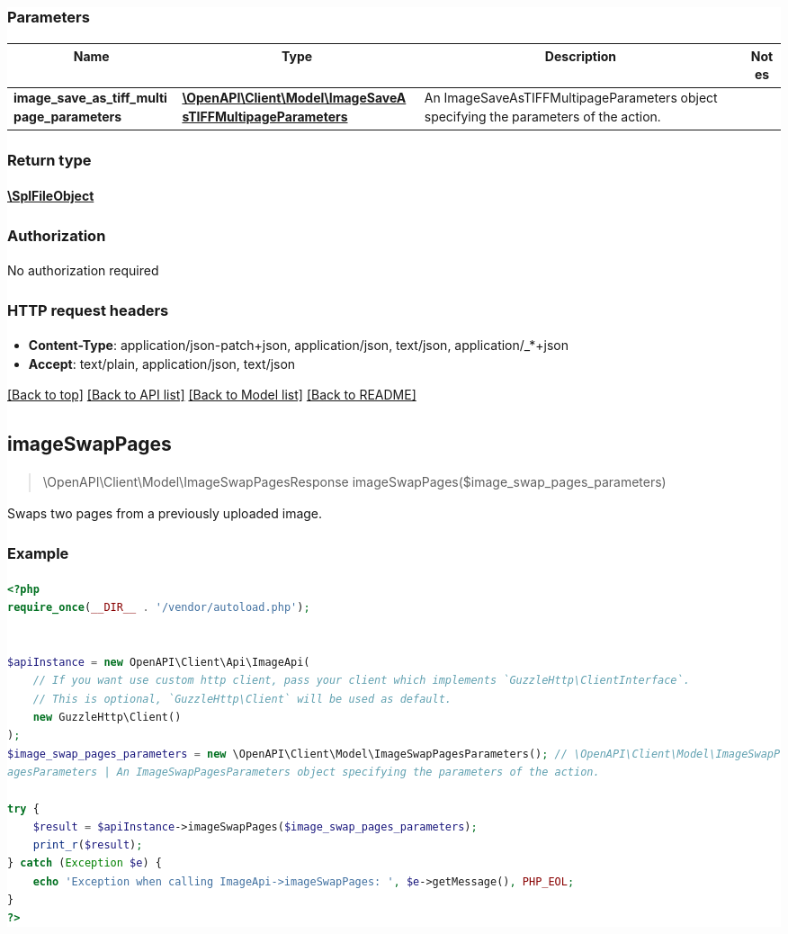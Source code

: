 ### Parameters


Name | Type | Description  | Notes
------------- | ------------- | ------------- | -------------
 **image_save_as_tiff_multipage_parameters** | [**\OpenAPI\Client\Model\ImageSaveAsTIFFMultipageParameters**](../Model/ImageSaveAsTIFFMultipageParameters.md)| An ImageSaveAsTIFFMultipageParameters object specifying the parameters of the action. |

### Return type

[**\SplFileObject**](../Model/\SplFileObject.md)

### Authorization

No authorization required

### HTTP request headers

- **Content-Type**: application/json-patch+json, application/json, text/json, application/_*+json
- **Accept**: text/plain, application/json, text/json

[[Back to top]](#) [[Back to API list]](../../README.md#documentation-for-api-endpoints)
[[Back to Model list]](../../README.md#documentation-for-models)
[[Back to README]](../../README.md)


## imageSwapPages

> \OpenAPI\Client\Model\ImageSwapPagesResponse imageSwapPages($image_swap_pages_parameters)

Swaps two pages from a previously uploaded image.

### Example

```php
<?php
require_once(__DIR__ . '/vendor/autoload.php');


$apiInstance = new OpenAPI\Client\Api\ImageApi(
    // If you want use custom http client, pass your client which implements `GuzzleHttp\ClientInterface`.
    // This is optional, `GuzzleHttp\Client` will be used as default.
    new GuzzleHttp\Client()
);
$image_swap_pages_parameters = new \OpenAPI\Client\Model\ImageSwapPagesParameters(); // \OpenAPI\Client\Model\ImageSwapPagesParameters | An ImageSwapPagesParameters object specifying the parameters of the action.

try {
    $result = $apiInstance->imageSwapPages($image_swap_pages_parameters);
    print_r($result);
} catch (Exception $e) {
    echo 'Exception when calling ImageApi->imageSwapPages: ', $e->getMessage(), PHP_EOL;
}
?>
```
